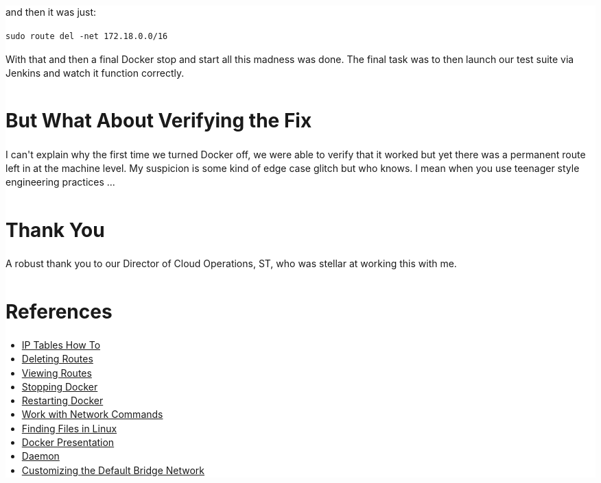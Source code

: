 and then it was just:

    sudo route del -net 172.18.0.0/16

With that and then a final Docker stop and start all this madness was done.  The final task was to then launch our test suite via Jenkins and watch it function correctly.

# But What About Verifying the Fix

I can't explain why the first time we turned Docker off, we were able to verify that it worked but yet there was a permanent route left in at the machine level.  My suspicion is some kind of edge case glitch but who knows.  I mean when you use teenager style engineering practices ...

# Thank You

A robust thank you to our Director of Cloud Operations, ST, who was stellar at working this with me.

# References

* [IP Tables How To](https://help.ubuntu.com/community/IptablesHowTo)
* [Deleting Routes](https://www.poftut.com/delete-route-ubuntu-linux/)
* [Viewing Routes](https://vitux.com/how-to-view-the-network-routing-table-in-ubuntu/)
* [Stopping Docker](https://stackoverflow.com/questions/42365336/how-to-stop-docker)
* [Restarting Docker](https://docs.docker.com/engine/reference/commandline/restart/)
* [Work with Network Commands](https://docs.docker.com/v17.09/engine/userguide/networking/work-with-networks/)
* [Finding Files in Linux](https://www.linode.com/docs/tools-reference/tools/find-files-in-linux-using-the-command-line/)
* [Docker Presentation](https://sudo-bmitch.github.io/presentations/dc2019/tips-and-tricks-of-the-captains.html#p21)
* [Daemon](https://docs.docker.com/engine/reference/commandline/dockerd/)
* [Customizing the Default Bridge Network](https://docs.docker.com/v17.09/engine/userguide/networking/default_network/custom-docker0/)